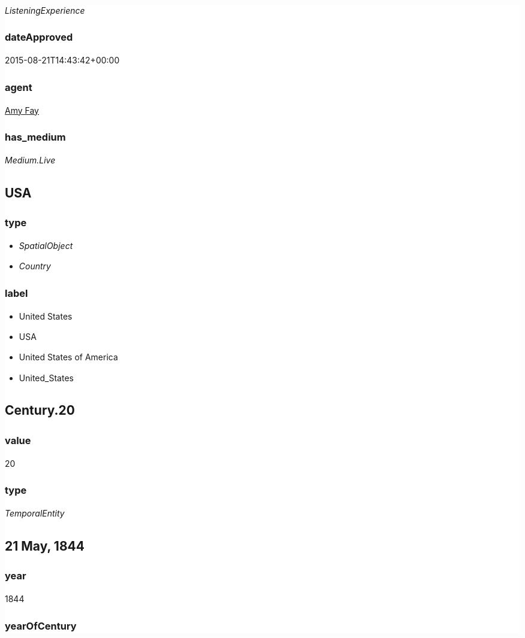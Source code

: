 
*ListeningExperience*

### dateApproved


2015-08-21T14:43:42+00:00

### agent


[Amy Fay](#Amy-Fay)

### has_medium


*Medium.Live*

## USA

### type

 - *SpatialObject*

 - *Country*

### label

 - United States

 - USA

 - United States of America

 - United_States

## Century.20

### value


20

### type


*TemporalEntity*

## 21 May, 1844

### year


1844

### yearOfCentury
